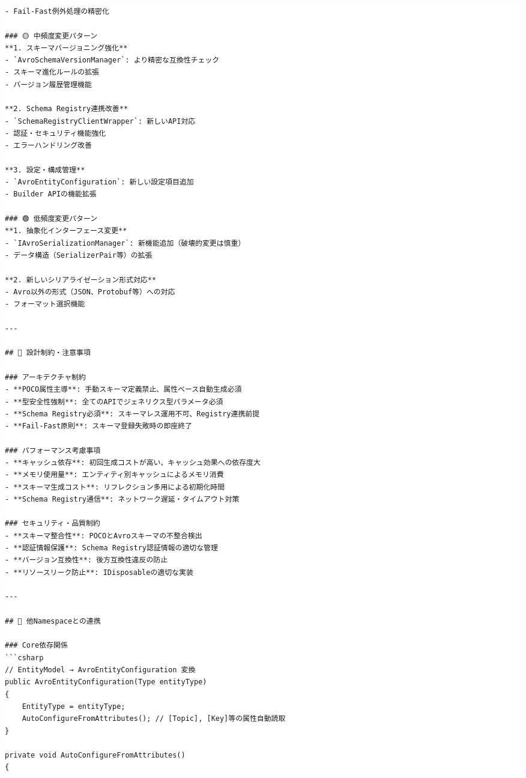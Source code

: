```
- Fail-Fast例外処理の精密化

### 🟡 中頻度変更パターン
**1. スキーマバージョニング強化**
- `AvroSchemaVersionManager`: より精密な互換性チェック
- スキーマ進化ルールの拡張
- バージョン履歴管理機能

**2. Schema Registry連携改善**
- `SchemaRegistryClientWrapper`: 新しいAPI対応
- 認証・セキュリティ機能強化
- エラーハンドリング改善

**3. 設定・構成管理**
- `AvroEntityConfiguration`: 新しい設定項目追加
- Builder APIの機能拡張

### 🟢 低頻度変更パターン
**1. 抽象化インターフェース変更**
- `IAvroSerializationManager`: 新機能追加（破壊的変更は慎重）
- データ構造（SerializerPair等）の拡張

**2. 新しいシリアライゼーション形式対応**
- Avro以外の形式（JSON、Protobuf等）への対応
- フォーマット選択機能

---

## 📝 設計制約・注意事項

### アーキテクチャ制約
- **POCO属性主導**: 手動スキーマ定義禁止、属性ベース自動生成必須
- **型安全性強制**: 全てのAPIでジェネリクス型パラメータ必須
- **Schema Registry必須**: スキーマレス運用不可、Registry連携前提
- **Fail-Fast原則**: スキーマ登録失敗時の即座終了

### パフォーマンス考慮事項
- **キャッシュ依存**: 初回生成コストが高い、キャッシュ効果への依存度大
- **メモリ使用量**: エンティティ別キャッシュによるメモリ消費
- **スキーマ生成コスト**: リフレクション多用による初期化時間
- **Schema Registry通信**: ネットワーク遅延・タイムアウト対策

### セキュリティ・品質制約
- **スキーマ整合性**: POCOとAvroスキーマの不整合検出
- **認証情報保護**: Schema Registry認証情報の適切な管理
- **バージョン互換性**: 後方互換性違反の防止
- **リソースリーク防止**: IDisposableの適切な実装

---

## 🔗 他Namespaceとの連携

### Core依存関係
```csharp
// EntityModel → AvroEntityConfiguration 変換
public AvroEntityConfiguration(Type entityType)
{
    EntityType = entityType;
    AutoConfigureFromAttributes(); // [Topic], [Key]等の属性自動読取
}

private void AutoConfigureFromAttributes()
{
```